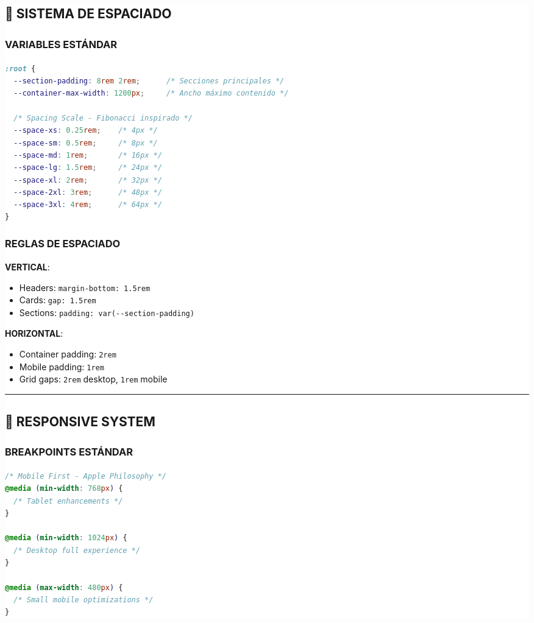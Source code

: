 
## 📐 SISTEMA DE ESPACIADO

### VARIABLES ESTÁNDAR

```css
:root {
  --section-padding: 8rem 2rem;      /* Secciones principales */
  --container-max-width: 1200px;     /* Ancho máximo contenido */
  
  /* Spacing Scale - Fibonacci inspirado */
  --space-xs: 0.25rem;    /* 4px */
  --space-sm: 0.5rem;     /* 8px */
  --space-md: 1rem;       /* 16px */
  --space-lg: 1.5rem;     /* 24px */
  --space-xl: 2rem;       /* 32px */
  --space-2xl: 3rem;      /* 48px */
  --space-3xl: 4rem;      /* 64px */
}
```

### REGLAS DE ESPACIADO

**VERTICAL**:
- Headers: `margin-bottom: 1.5rem`
- Cards: `gap: 1.5rem`
- Sections: `padding: var(--section-padding)`

**HORIZONTAL**:
- Container padding: `2rem`
- Mobile padding: `1rem`
- Grid gaps: `2rem` desktop, `1rem` mobile

---

## 📱 RESPONSIVE SYSTEM

### BREAKPOINTS ESTÁNDAR

```css
/* Mobile First - Apple Philosophy */
@media (min-width: 768px) {
  /* Tablet enhancements */
}

@media (min-width: 1024px) {
  /* Desktop full experience */
}

@media (max-width: 480px) {
  /* Small mobile optimizations */
}
```
